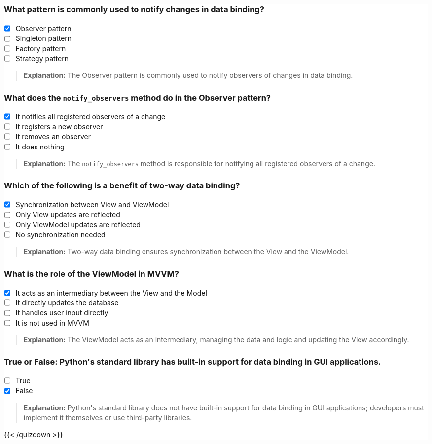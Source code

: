 ### What pattern is commonly used to notify changes in data binding?

- [x] Observer pattern
- [ ] Singleton pattern
- [ ] Factory pattern
- [ ] Strategy pattern

> **Explanation:** The Observer pattern is commonly used to notify observers of changes in data binding.

### What does the `notify_observers` method do in the Observer pattern?

- [x] It notifies all registered observers of a change
- [ ] It registers a new observer
- [ ] It removes an observer
- [ ] It does nothing

> **Explanation:** The `notify_observers` method is responsible for notifying all registered observers of a change.

### Which of the following is a benefit of two-way data binding?

- [x] Synchronization between View and ViewModel
- [ ] Only View updates are reflected
- [ ] Only ViewModel updates are reflected
- [ ] No synchronization needed

> **Explanation:** Two-way data binding ensures synchronization between the View and the ViewModel.

### What is the role of the ViewModel in MVVM?

- [x] It acts as an intermediary between the View and the Model
- [ ] It directly updates the database
- [ ] It handles user input directly
- [ ] It is not used in MVVM

> **Explanation:** The ViewModel acts as an intermediary, managing the data and logic and updating the View accordingly.

### True or False: Python's standard library has built-in support for data binding in GUI applications.

- [ ] True
- [x] False

> **Explanation:** Python's standard library does not have built-in support for data binding in GUI applications; developers must implement it themselves or use third-party libraries.

{{< /quizdown >}}
